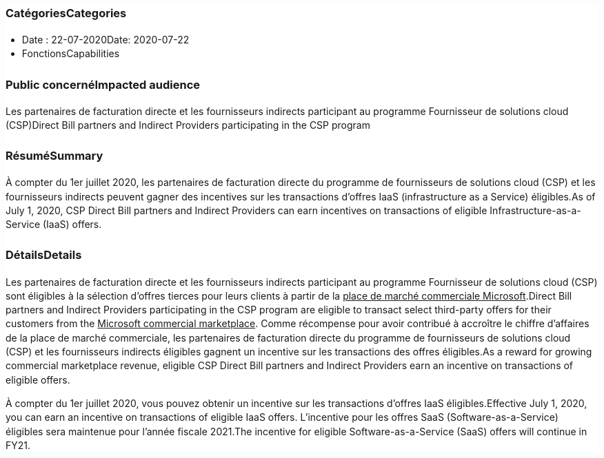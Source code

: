 ### <a name="categories"></a><span data-ttu-id="2be96-175">Catégories</span><span class="sxs-lookup"><span data-stu-id="2be96-175">Categories</span></span>

- <span data-ttu-id="2be96-176">Date : 22-07-2020</span><span class="sxs-lookup"><span data-stu-id="2be96-176">Date: 2020-07-22</span></span>
- <span data-ttu-id="2be96-177">Fonctions</span><span class="sxs-lookup"><span data-stu-id="2be96-177">Capabilities</span></span>

### <a name="impacted-audience"></a><span data-ttu-id="2be96-178">Public concerné</span><span class="sxs-lookup"><span data-stu-id="2be96-178">Impacted audience</span></span>

<span data-ttu-id="2be96-179">Les partenaires de facturation directe et les fournisseurs indirects participant au programme Fournisseur de solutions cloud (CSP)</span><span class="sxs-lookup"><span data-stu-id="2be96-179">Direct Bill partners and Indirect Providers participating in the CSP program</span></span>

### <a name="summary"></a><span data-ttu-id="2be96-180">Résumé</span><span class="sxs-lookup"><span data-stu-id="2be96-180">Summary</span></span>

<span data-ttu-id="2be96-181">À compter du 1er juillet 2020, les partenaires de facturation directe du programme de fournisseurs de solutions cloud (CSP) et les fournisseurs indirects peuvent gagner des incentives sur les transactions d’offres IaaS (infrastructure as a Service) éligibles.</span><span class="sxs-lookup"><span data-stu-id="2be96-181">As of July 1, 2020, CSP Direct Bill partners and Indirect Providers can earn incentives on transactions of eligible Infrastructure-as-a-Service (IaaS) offers.</span></span>

### <a name="details"></a><span data-ttu-id="2be96-182">Détails</span><span class="sxs-lookup"><span data-stu-id="2be96-182">Details</span></span>

<span data-ttu-id="2be96-183">Les partenaires de facturation directe et les fournisseurs indirects participant au programme Fournisseur de solutions cloud (CSP) sont éligibles à la sélection d’offres tierces pour leurs clients à partir de la [place de marché commerciale Microsoft](https://azure.microsoft.com/overview/commercial-marketplace).</span><span class="sxs-lookup"><span data-stu-id="2be96-183">Direct Bill partners and Indirect Providers participating in the CSP program are eligible to transact select third-party offers for their customers from the [Microsoft commercial marketplace](https://azure.microsoft.com/overview/commercial-marketplace).</span></span> <span data-ttu-id="2be96-184">Comme récompense pour avoir contribué à accroître le chiffre d’affaires de la place de marché commerciale, les partenaires de facturation directe du programme de fournisseurs de solutions cloud (CSP) et les fournisseurs indirects éligibles gagnent un incentive sur les transactions des offres éligibles.</span><span class="sxs-lookup"><span data-stu-id="2be96-184">As a reward for growing commercial marketplace revenue, eligible CSP Direct Bill partners and Indirect Providers earn an incentive on transactions of eligible offers.</span></span>

<span data-ttu-id="2be96-185">À compter du 1er juillet 2020, vous pouvez obtenir un incentive sur les transactions d’offres IaaS éligibles.</span><span class="sxs-lookup"><span data-stu-id="2be96-185">Effective July 1, 2020, you can earn an incentive on transactions of eligible IaaS offers.</span></span> <span data-ttu-id="2be96-186">L’incentive pour les offres SaaS (Software-as-a-Service) éligibles sera maintenue pour l’année fiscale 2021.</span><span class="sxs-lookup"><span data-stu-id="2be96-186">The incentive for eligible Software-as-a-Service (SaaS) offers will continue in FY21.</span></span>
